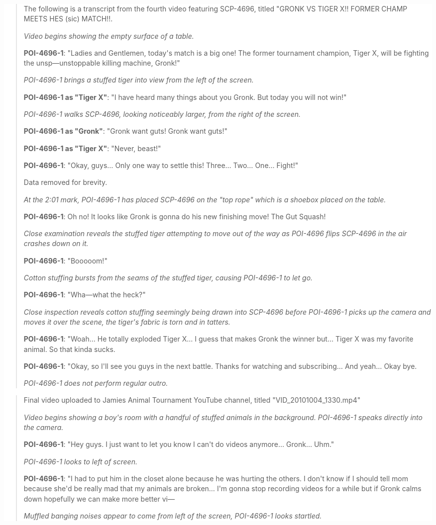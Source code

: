 > The following is a transcript from the fourth video featuring SCP-4696, titled "GRONK VS TIGER X!! FORMER CHAMP MEETS HES (sic) MATCH!!.
> 
> _Video begins showing the empty surface of a table._
> 
> **POI-4696-1**: "Ladies and Gentlemen, today's match is a big one! The former tournament champion, Tiger X, will be fighting the unsp—unstoppable killing machine, Gronk!"
> 
> _POI-4696-1 brings a stuffed tiger into view from the left of the screen._
> 
> **POI-4696-1 as "Tiger X"**: "I have heard many things about you Gronk. But today you will not win!"
> 
> _POI-4696-1 walks SCP-4696, looking noticeably larger, from the right of the screen._
> 
> **POI-4696-1 as "Gronk"**: "Gronk want guts! Gronk want guts!"
> 
> **POI-4696-1 as "Tiger X"**: "Never, beast!"
> 
> **POI-4696-1**: "Okay, guys… Only one way to settle this! Three… Two… One… Fight!"
> 
> Data removed for brevity.
> 
> _At the 2:01 mark, POI-4696-1 has placed SCP-4696 on the "top rope" which is a shoebox placed on the table._
> 
> **POI-4696-1**: Oh no! It looks like Gronk is gonna do his new finishing move! The Gut Squash!
> 
> _Close examination reveals the stuffed tiger attempting to move out of the way as POI-4696 flips SCP-4696 in the air crashes down on it._
> 
> **POI-4696-1**: "Booooom!"
> 
> _Cotton stuffing bursts from the seams of the stuffed tiger, causing POI-4696-1 to let go._
> 
> **POI-4696-1**: "Wha—what the heck?"
> 
> _Close inspection reveals cotton stuffing seemingly being drawn into SCP-4696 before POI-4696-1 picks up the camera and moves it over the scene, the tiger's fabric is torn and in tatters._
> 
> **POI-4696-1**: "Woah… He totally exploded Tiger X… I guess that makes Gronk the winner but… Tiger X was my favorite animal. So that kinda sucks.
> 
> **POI-4696-1**: "Okay, so I'll see you guys in the next battle. Thanks for watching and subscribing… And yeah… Okay bye.
> 
> _POI-4696-1 does not perform regular outro._

> Final video uploaded to Jamies Animal Tournament YouTube channel, titled "VID\_20101004\_1330.mp4"
> 
> _Video begins showing a boy's room with a handful of stuffed animals in the background. POI-4696-1 speaks directly into the camera._
> 
> **POI-4696-1**: "Hey guys. I just want to let you know I can't do videos anymore… Gronk… Uhm."
> 
> _POI-4696-1 looks to left of screen._
> 
> **POI-4696-1**: "I had to put him in the closet alone because he was hurting the others. I don't know if I should tell mom because she'd be really mad that my animals are broken… I'm gonna stop recording videos for a while but if Gronk calms down hopefully we can make more better vi—
> 
> _Muffled banging noises appear to come from left of the screen, POI-4696-1 looks startled._
> 